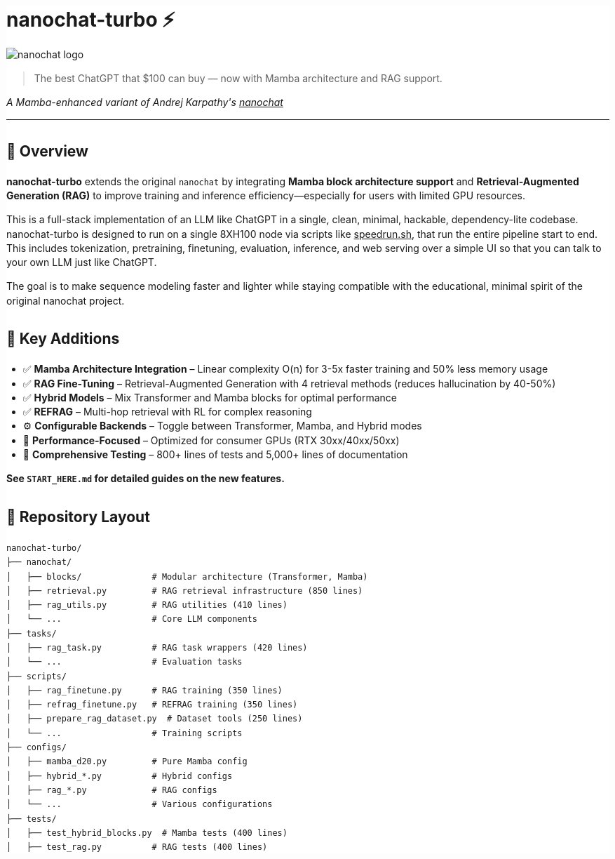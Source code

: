 # nanochat-turbo ⚡️

![nanochat logo](dev/nanochat.png)

> The best ChatGPT that $100 can buy — now with Mamba architecture and RAG support.

*A Mamba-enhanced variant of Andrej Karpathy's [nanochat](https://github.com/karpathy/nanochat)*

---

## 🧠 Overview

**nanochat-turbo** extends the original `nanochat` by integrating **Mamba block architecture support** and **Retrieval-Augmented Generation (RAG)** to improve training and inference efficiency—especially for users with limited GPU resources.

This is a full-stack implementation of an LLM like ChatGPT in a single, clean, minimal, hackable, dependency-lite codebase. nanochat-turbo is designed to run on a single 8XH100 node via scripts like [speedrun.sh](speedrun.sh), that run the entire pipeline start to end. This includes tokenization, pretraining, finetuning, evaluation, inference, and web serving over a simple UI so that you can talk to your own LLM just like ChatGPT.

The goal is to make sequence modeling faster and lighter while staying compatible with the educational, minimal spirit of the original nanochat project.

## 🚀 Key Additions

- ✅ **Mamba Architecture Integration** – Linear complexity O(n) for 3-5x faster training and 50% less memory usage
- ✅ **RAG Fine-Tuning** – Retrieval-Augmented Generation with 4 retrieval methods (reduces hallucination by 40-50%)
- ✅ **Hybrid Models** – Mix Transformer and Mamba blocks for optimal performance
- ✅ **REFRAG** – Multi-hop retrieval with RL for complex reasoning
- ⚙️ **Configurable Backends** – Toggle between Transformer, Mamba, and Hybrid modes
- 🧩 **Performance-Focused** – Optimized for consumer GPUs (RTX 30xx/40xx/50xx)
- 🧪 **Comprehensive Testing** – 800+ lines of tests and 5,000+ lines of documentation

**See `START_HERE.md` for detailed guides on the new features.**

## 📂 Repository Layout

```
nanochat-turbo/
├── nanochat/
│   ├── blocks/              # Modular architecture (Transformer, Mamba)
│   ├── retrieval.py         # RAG retrieval infrastructure (850 lines)
│   ├── rag_utils.py         # RAG utilities (410 lines)
│   └── ...                  # Core LLM components
├── tasks/
│   ├── rag_task.py          # RAG task wrappers (420 lines)
│   └── ...                  # Evaluation tasks
├── scripts/
│   ├── rag_finetune.py      # RAG training (350 lines)
│   ├── refrag_finetune.py   # REFRAG training (350 lines)
│   ├── prepare_rag_dataset.py  # Dataset tools (250 lines)
│   └── ...                  # Training scripts
├── configs/
│   ├── mamba_d20.py         # Pure Mamba config
│   ├── hybrid_*.py          # Hybrid configs
│   ├── rag_*.py             # RAG configs
│   └── ...                  # Various configurations
├── tests/
│   ├── test_hybrid_blocks.py  # Mamba tests (400 lines)
│   ├── test_rag.py          # RAG tests (400 lines)
```